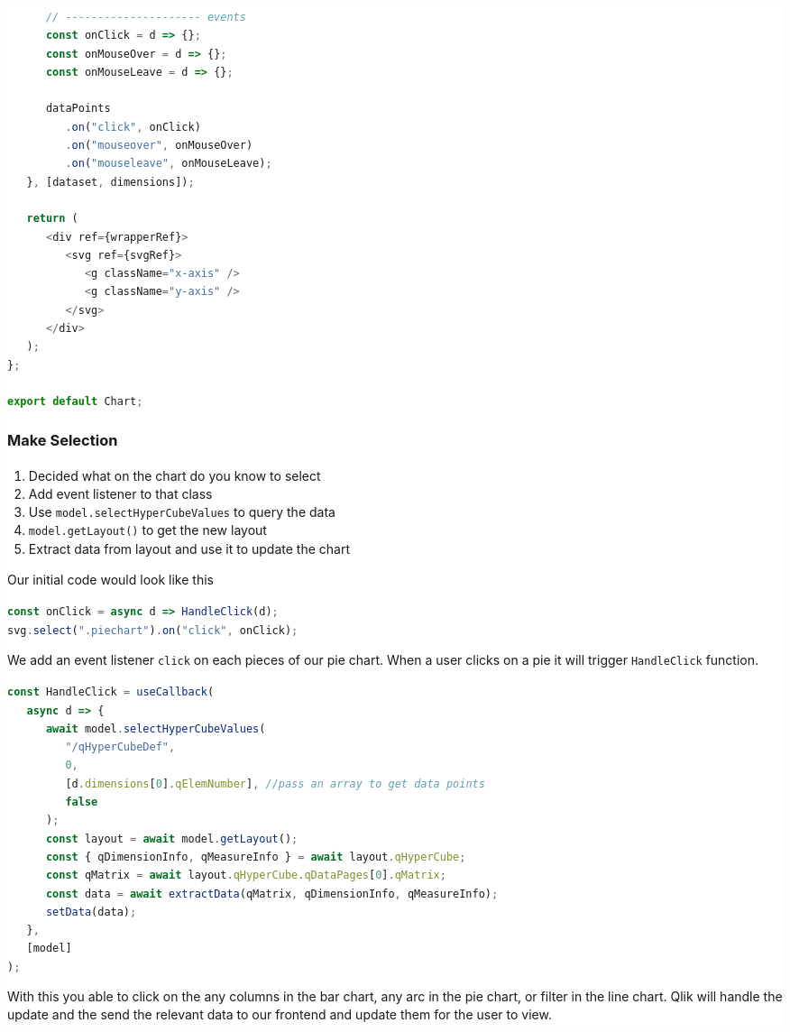 ```javascript
      // --------------------- events
      const onClick = d => {};
      const onMouseOver = d => {};
      const onMouseLeave = d => {};

      dataPoints
         .on("click", onClick)
         .on("mouseover", onMouseOver)
         .on("mouseleave", onMouseLeave);
   }, [dataset, dimensions]);

   return (
      <div ref={wrapperRef}>
         <svg ref={svgRef}>
            <g className="x-axis" />
            <g className="y-axis" />
         </svg>
      </div>
   );
};

export default Chart;
```

### Make Selection

1. Decided what on the chart do you know to select
2. Add event listener to that class
3. Use `model.selectHyperCubeValues` to query the data
4. `model.getLayout()` to get the new layout
5. Extract data from layout and use it to update the chart

Our initial code would look like this

```javascript
const onClick = async d => HandleClick(d);
svg.select(".piechart").on("click", onClick);
```

We add an event listener `click` on each pieces of our pie chart. When a user clicks on a pie it will trigger `HandleClick` function.

```javascript
const HandleClick = useCallback(
   async d => {
      await model.selectHyperCubeValues(
         "/qHyperCubeDef",
         0,
         [d.dimensions[0].qElemNumber], //pass an array to get data points
         false
      );
      const layout = await model.getLayout();
      const { qDimensionInfo, qMeasureInfo } = await layout.qHyperCube;
      const qMatrix = await layout.qHyperCube.qDataPages[0].qMatrix;
      const data = await extractData(qMatrix, qDimensionInfo, qMeasureInfo);
      setData(data);
   },
   [model]
);
```

With this you able to click on the any columns in the bar chart, any arc in the pie chart, or filter in the line chart. Qlik will handle the update and the send the relevant data to our frontend and update them for the user to view.
